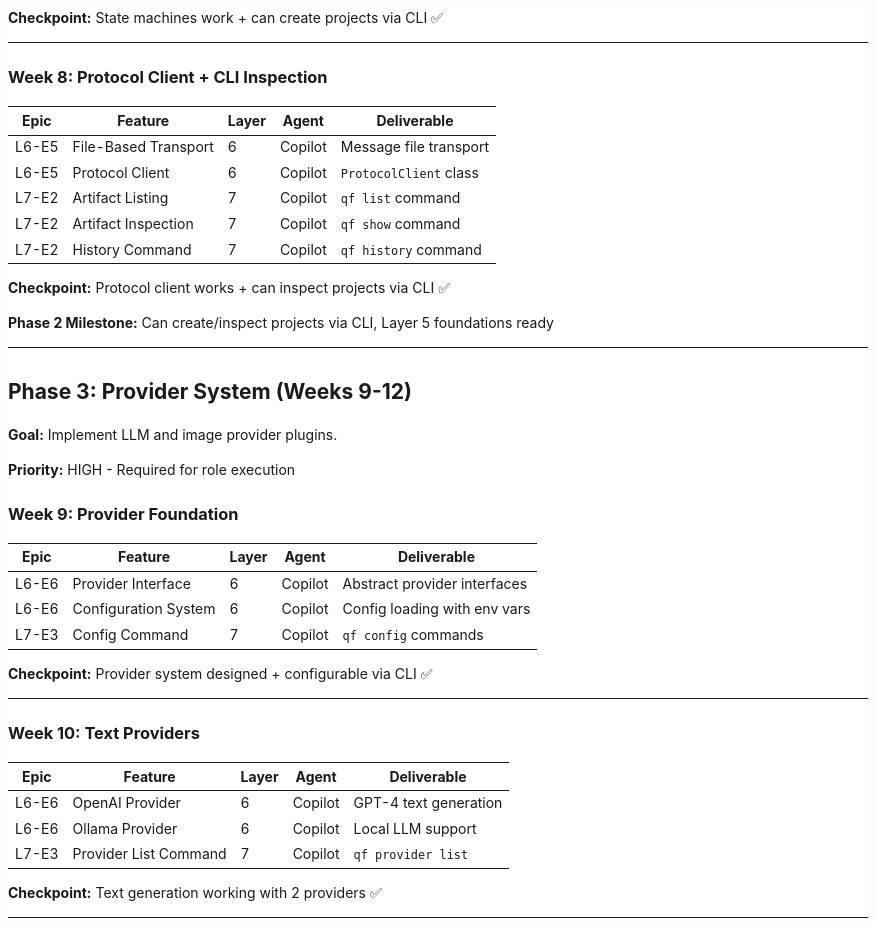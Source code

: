 **Checkpoint:** State machines work + can create projects via CLI ✅

---

### Week 8: Protocol Client + CLI Inspection

| Epic | Feature | Layer | Agent | Deliverable |
|------|---------|-------|-------|-------------|
| L6-E5 | File-Based Transport | 6 | Copilot | Message file transport |
| L6-E5 | Protocol Client | 6 | Copilot | `ProtocolClient` class |
| L7-E2 | Artifact Listing | 7 | Copilot | `qf list` command |
| L7-E2 | Artifact Inspection | 7 | Copilot | `qf show` command |
| L7-E2 | History Command | 7 | Copilot | `qf history` command |

**Checkpoint:** Protocol client works + can inspect projects via CLI ✅

**Phase 2 Milestone:** Can create/inspect projects via CLI, Layer 5 foundations ready

---

## Phase 3: Provider System (Weeks 9-12)

**Goal:** Implement LLM and image provider plugins.

**Priority:** HIGH - Required for role execution

### Week 9: Provider Foundation

| Epic | Feature | Layer | Agent | Deliverable |
|------|---------|-------|-------|-------------|
| L6-E6 | Provider Interface | 6 | Copilot | Abstract provider interfaces |
| L6-E6 | Configuration System | 6 | Copilot | Config loading with env vars |
| L7-E3 | Config Command | 7 | Copilot | `qf config` commands |

**Checkpoint:** Provider system designed + configurable via CLI ✅

---

### Week 10: Text Providers

| Epic | Feature | Layer | Agent | Deliverable |
|------|---------|-------|-------|-------------|
| L6-E6 | OpenAI Provider | 6 | Copilot | GPT-4 text generation |
| L6-E6 | Ollama Provider | 6 | Copilot | Local LLM support |
| L7-E3 | Provider List Command | 7 | Copilot | `qf provider list` |

**Checkpoint:** Text generation working with 2 providers ✅

---